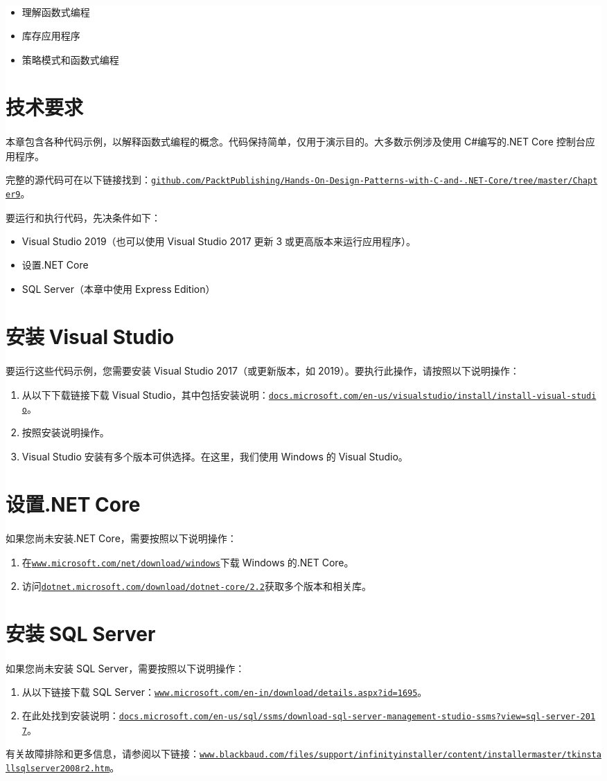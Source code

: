 +   理解函数式编程

+   库存应用程序

+   策略模式和函数式编程

# 技术要求

本章包含各种代码示例，以解释函数式编程的概念。代码保持简单，仅用于演示目的。大多数示例涉及使用 C#编写的.NET Core 控制台应用程序。

完整的源代码可在以下链接找到：[`github.com/PacktPublishing/Hands-On-Design-Patterns-with-C-and-.NET-Core/tree/master/Chapter9`](https://github.com/PacktPublishing/Hands-On-Design-Patterns-with-C-and-.NET-Core/tree/master/Chapter9)。

要运行和执行代码，先决条件如下：

+   Visual Studio 2019（也可以使用 Visual Studio 2017 更新 3 或更高版本来运行应用程序）。

+   设置.NET Core

+   SQL Server（本章中使用 Express Edition）

# 安装 Visual Studio

要运行这些代码示例，您需要安装 Visual Studio 2017（或更新版本，如 2019）。要执行此操作，请按照以下说明操作：

1.  从以下下载链接下载 Visual Studio，其中包括安装说明：[`docs.microsoft.com/en-us/visualstudio/install/install-visual-studio`](https://docs.microsoft.com/en-us/visualstudio/install/install-visual-studio)。

1.  按照安装说明操作。

1.  Visual Studio 安装有多个版本可供选择。在这里，我们使用 Windows 的 Visual Studio。

# 设置.NET Core

如果您尚未安装.NET Core，需要按照以下说明操作：

1.  在[`www.microsoft.com/net/download/windows`](https://www.microsoft.com/net/download/windows)下载 Windows 的.NET Core。

1.  访问[`dotnet.microsoft.com/download/dotnet-core/2.2`](https://dotnet.microsoft.com/download/dotnet-core/2.2)获取多个版本和相关库。

# 安装 SQL Server

如果您尚未安装 SQL Server，需要按照以下说明操作：

1.  从以下链接下载 SQL Server：[`www.microsoft.com/en-in/download/details.aspx?id=1695`](https://www.microsoft.com/en-in/download/details.aspx?id=1695)。

1.  在此处找到安装说明：[`docs.microsoft.com/en-us/sql/ssms/download-sql-server-management-studio-ssms?view=sql-server-2017`](https://docs.microsoft.com/en-us/sql/ssms/download-sql-server-management-studio-ssms?view=sql-server-2017)。

有关故障排除和更多信息，请参阅以下链接：[`www.blackbaud.com/files/support/infinityinstaller/content/installermaster/tkinstallsqlserver2008r2.htm`](https://www.blackbaud.com/files/support/infinityinstaller/content/installermaster/tkinstallsqlserver2008r2.htm)。
